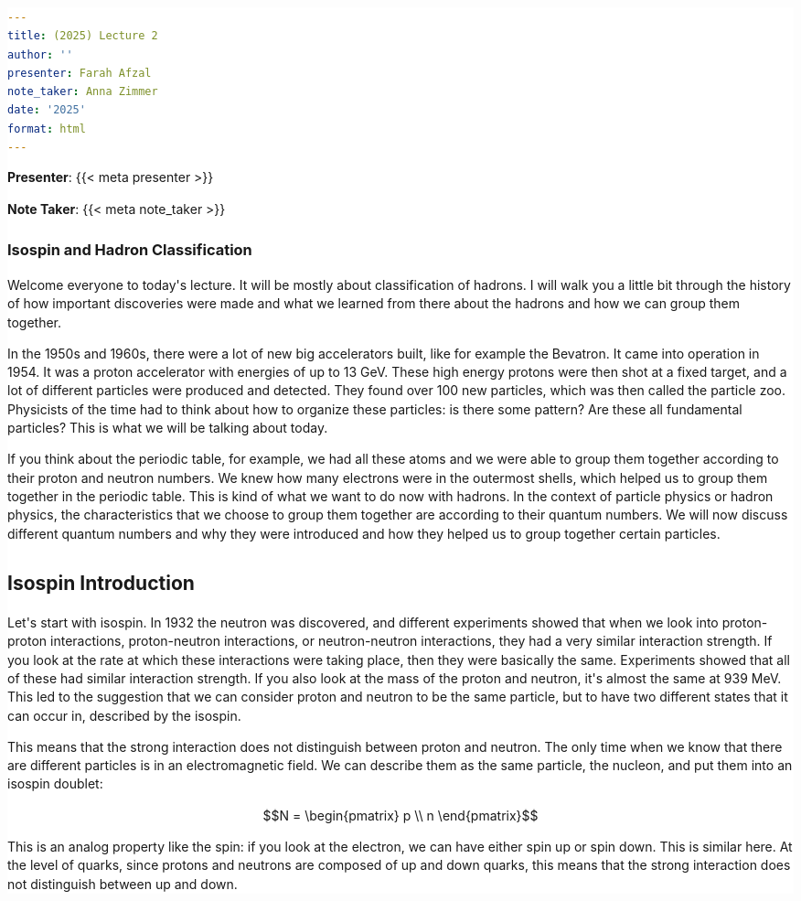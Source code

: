 ```yaml
---
title: (2025) Lecture 2
author: ''
presenter: Farah Afzal
note_taker: Anna Zimmer
date: '2025'
format: html
---
```


**Presenter**: {{< meta presenter >}}

**Note Taker**: {{< meta note_taker >}}



### Isospin and Hadron Classification

Welcome everyone to today's lecture. It will be mostly about classification of hadrons. I will walk you a little bit through the history of how important discoveries were made and what we learned from there about the hadrons and how we can group them together.

In the 1950s and 1960s, there were a lot of new big accelerators built, like for example the Bevatron. It came into operation in 1954. It was a proton accelerator with energies of up to 13 GeV. These high energy protons were then shot at a fixed target, and a lot of different particles were produced and detected. They found over 100 new particles, which was then called the particle zoo. Physicists of the time had to think about how to organize these particles: is there some pattern? Are these all fundamental particles? This is what we will be talking about today.

If you think about the periodic table, for example, we had all these atoms and we were able to group them together according to their proton and neutron numbers. We knew how many electrons were in the outermost shells, which helped us to group them together in the periodic table. This is kind of what we want to do now with hadrons. In the context of particle physics or hadron physics, the characteristics that we choose to group them together are according to their quantum numbers. We will now discuss different quantum numbers and why they were introduced and how they helped us to group together certain particles.

## Isospin Introduction

Let's start with isospin. In 1932 the neutron was discovered, and different experiments showed that when we look into proton-proton interactions, proton-neutron interactions, or neutron-neutron interactions, they had a very similar interaction strength. If you look at the rate at which these interactions were taking place, then they were basically the same. Experiments showed that all of these had similar interaction strength. If you also look at the mass of the proton and neutron, it's almost the same at 939 MeV. This led to the suggestion that we can consider proton and neutron to be the same particle, but to have two different states that it can occur in, described by the isospin.

This means that the strong interaction does not distinguish between proton and neutron. The only time when we know that there are different particles is in an electromagnetic field. We can describe them as the same particle, the nucleon, and put them into an isospin doublet:

$$N = \begin{pmatrix} p \\ n \end{pmatrix}$$

This is an analog property like the spin: if you look at the electron, we can have either spin up or spin down. This is similar here. At the level of quarks, since protons and neutrons are composed of up and down quarks, this means that the strong interaction does not distinguish between up and down.
